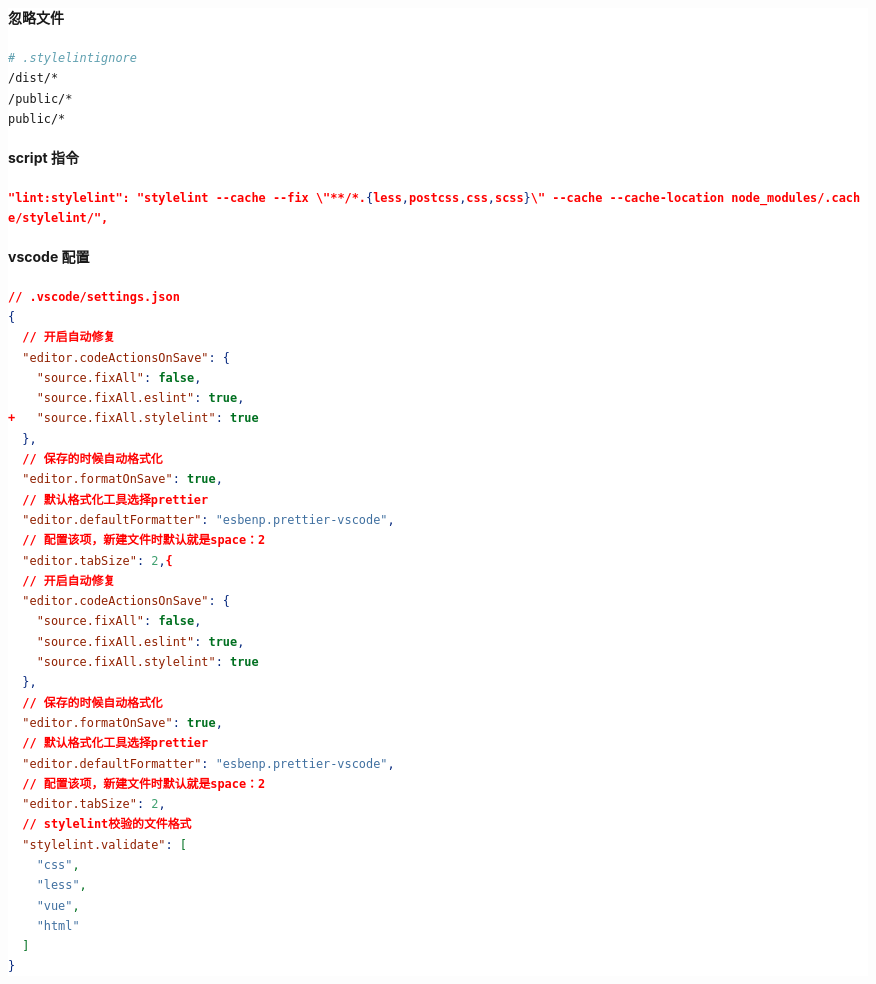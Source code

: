 #### 忽略文件

```bash
# .stylelintignore
/dist/*
/public/*
public/*
```

#### script 指令

```json
"lint:stylelint": "stylelint --cache --fix \"**/*.{less,postcss,css,scss}\" --cache --cache-location node_modules/.cache/stylelint/",
```

#### vscode 配置

```json
// .vscode/settings.json
{
  // 开启自动修复
  "editor.codeActionsOnSave": {
    "source.fixAll": false,
    "source.fixAll.eslint": true,
+   "source.fixAll.stylelint": true
  },
  // 保存的时候自动格式化
  "editor.formatOnSave": true,
  // 默认格式化工具选择prettier
  "editor.defaultFormatter": "esbenp.prettier-vscode",
  // 配置该项，新建文件时默认就是space：2
  "editor.tabSize": 2,{
  // 开启自动修复
  "editor.codeActionsOnSave": {
    "source.fixAll": false,
    "source.fixAll.eslint": true,
    "source.fixAll.stylelint": true
  },
  // 保存的时候自动格式化
  "editor.formatOnSave": true,
  // 默认格式化工具选择prettier
  "editor.defaultFormatter": "esbenp.prettier-vscode",
  // 配置该项，新建文件时默认就是space：2
  "editor.tabSize": 2,
  // stylelint校验的文件格式
  "stylelint.validate": [
    "css",
    "less",
    "vue",
    "html"
  ]
}
```
